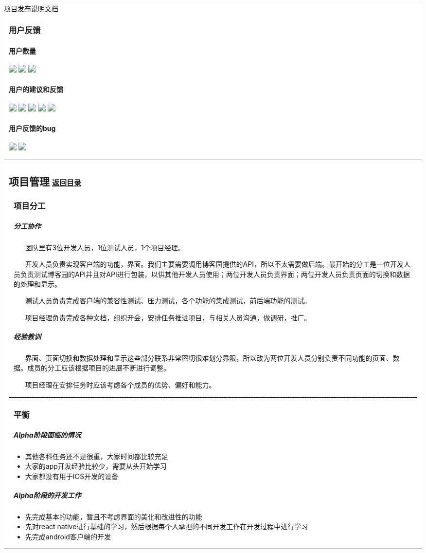 <a  target = "blank" href = "http://www.cnblogs.com/NewTeam/p/7821842.html">项目发布说明文档</a>
</div>

<div style = "padding:0 10px">
<h3>用户反馈</h3>
<h4>用户数量</h4>
<img src = "http://images2017.cnblogs.com/blog/1254203/201711/1254203-20171121112404227-1116820167.png">
<img src = "http://images2017.cnblogs.com/blog/1254203/201711/1254203-20171121112419180-2015565988.png">
<img src = "http://images2017.cnblogs.com/blog/1254203/201711/1254203-20171121112434352-804012570.png">
<h4>用户的建议和反馈</h4>
<img src = "http://images2017.cnblogs.com/blog/1254203/201711/1254203-20171121112503055-798517458.png">
<img src = "http://images2017.cnblogs.com/blog/1254203/201711/1254203-20171121112557977-687117052.png">
<img src = "http://images2017.cnblogs.com/blog/1254203/201711/1254203-20171121112654555-486930142.png">
<img src = "http://images2017.cnblogs.com/blog/1254203/201711/1254203-20171121112639524-293363093.png">
<img src = "http://images2017.cnblogs.com/blog/1254203/201711/1254203-20171121112624321-1397856944.png">
<h4>用户反馈的bug</h4>
<img style = "width:300px;" src = "http://images2017.cnblogs.com/blog/1254203/201711/1254203-20171121114057555-1202645803.jpg">
<img style = "width:300px;" src = "http://images2017.cnblogs.com/blog/1254203/201711/1254203-20171121114118040-1316814876.jpg">
</div>

</div>
<hr>



<div style = "padding:0 10px" id = "c">
<h2>项目管理 <a href = "#dire" style = "font-size:15px">返回目录</a></h2>
<div style = "padding:0 10px">
<h3>项目分工</h3>
<h5>分工协作</h5>
<p>&nbsp;&nbsp;&nbsp;&nbsp;&nbsp;&nbsp;团队里有3位开发人员，1位测试人员，1个项目经理。<p>
<p>&nbsp;&nbsp;&nbsp;&nbsp;&nbsp;&nbsp;开发人员负责实现客户端的功能，界面。我们主要需要调用博客园提供的API，所以不太需要做后端。最开始的分工是一位开发人员负责测试博客园的API并且对API进行包装，以供其他开发人员使用；两位开发人员负责界面；两位开发人员负责页面的切换和数据的处理和显示。</p>
<p>&nbsp;&nbsp;&nbsp;&nbsp;&nbsp;&nbsp;测试人员负责完成客户端的兼容性测试、压力测试，各个功能的集成测试，前后端功能的测试。</p>
<p>&nbsp;&nbsp;&nbsp;&nbsp;&nbsp;&nbsp;项目经理负责完成各种文档，组织开会，安排任务推进项目，与相关人员沟通，做调研，推广。</p>
<h5>经验教训</h5>
<p>&nbsp;&nbsp;&nbsp;&nbsp;&nbsp;&nbsp;界面、页面切换和数据处理和显示这些部分联系非常密切很难划分界限，所以改为两位开发人员分别负责不同功能的页面、数据。成员的分工应该根据项目的进展不断进行调整。</p>
<p>&nbsp;&nbsp;&nbsp;&nbsp;&nbsp;&nbsp;项目经理在安排任务时应该考虑各个成员的优势、偏好和能力。</p>
</div>
<hr style = "border:1px dashed gray">

<div style = "padding:0 10px">
<h3>平衡</h3>
<h5>Alpha阶段面临的情况</h5>
<ul>
  <li>其他各科任务还不是很重，大家时间都比较充足</li>
  <li>大家的app开发经验比较少，需要从头开始学习</li>
  <li>大家都没有用于IOS开发的设备</li>
</ul>
<h5>Alpha阶段的开发工作</h5>
<ul>
  <li>先完成基本的功能，暂且不考虑界面的美化和改进性的功能</li>
  <li>先对react native进行基础的学习，然后根据每个人承担的不同开发工作在开发过程中进行学习</li>
  <li>先完成android客户端的开发</li>
</ul>
</div>
</div>
<hr>
